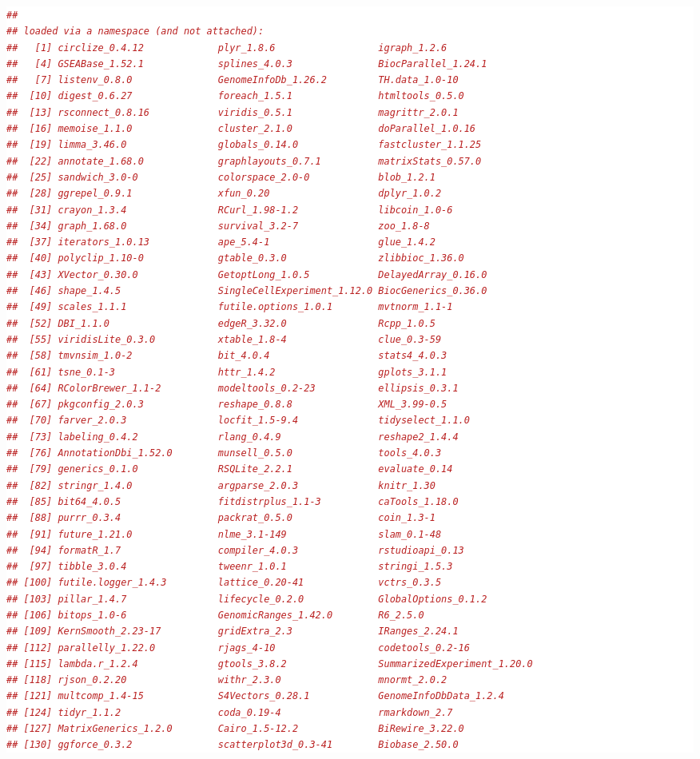 ``` r
## 
## loaded via a namespace (and not attached):
##   [1] circlize_0.4.12             plyr_1.8.6                  igraph_1.2.6               
##   [4] GSEABase_1.52.1             splines_4.0.3               BiocParallel_1.24.1        
##   [7] listenv_0.8.0               GenomeInfoDb_1.26.2         TH.data_1.0-10             
##  [10] digest_0.6.27               foreach_1.5.1               htmltools_0.5.0            
##  [13] rsconnect_0.8.16            viridis_0.5.1               magrittr_2.0.1             
##  [16] memoise_1.1.0               cluster_2.1.0               doParallel_1.0.16          
##  [19] limma_3.46.0                globals_0.14.0              fastcluster_1.1.25         
##  [22] annotate_1.68.0             graphlayouts_0.7.1          matrixStats_0.57.0         
##  [25] sandwich_3.0-0              colorspace_2.0-0            blob_1.2.1                 
##  [28] ggrepel_0.9.1               xfun_0.20                   dplyr_1.0.2                
##  [31] crayon_1.3.4                RCurl_1.98-1.2              libcoin_1.0-6              
##  [34] graph_1.68.0                survival_3.2-7              zoo_1.8-8                  
##  [37] iterators_1.0.13            ape_5.4-1                   glue_1.4.2                 
##  [40] polyclip_1.10-0             gtable_0.3.0                zlibbioc_1.36.0            
##  [43] XVector_0.30.0              GetoptLong_1.0.5            DelayedArray_0.16.0        
##  [46] shape_1.4.5                 SingleCellExperiment_1.12.0 BiocGenerics_0.36.0        
##  [49] scales_1.1.1                futile.options_1.0.1        mvtnorm_1.1-1              
##  [52] DBI_1.1.0                   edgeR_3.32.0                Rcpp_1.0.5                 
##  [55] viridisLite_0.3.0           xtable_1.8-4                clue_0.3-59                
##  [58] tmvnsim_1.0-2               bit_4.0.4                   stats4_4.0.3               
##  [61] tsne_0.1-3                  httr_1.4.2                  gplots_3.1.1               
##  [64] RColorBrewer_1.1-2          modeltools_0.2-23           ellipsis_0.3.1             
##  [67] pkgconfig_2.0.3             reshape_0.8.8               XML_3.99-0.5               
##  [70] farver_2.0.3                locfit_1.5-9.4              tidyselect_1.1.0           
##  [73] labeling_0.4.2              rlang_0.4.9                 reshape2_1.4.4             
##  [76] AnnotationDbi_1.52.0        munsell_0.5.0               tools_4.0.3                
##  [79] generics_0.1.0              RSQLite_2.2.1               evaluate_0.14              
##  [82] stringr_1.4.0               argparse_2.0.3              knitr_1.30                 
##  [85] bit64_4.0.5                 fitdistrplus_1.1-3          caTools_1.18.0             
##  [88] purrr_0.3.4                 packrat_0.5.0               coin_1.3-1                 
##  [91] future_1.21.0               nlme_3.1-149                slam_0.1-48                
##  [94] formatR_1.7                 compiler_4.0.3              rstudioapi_0.13            
##  [97] tibble_3.0.4                tweenr_1.0.1                stringi_1.5.3              
## [100] futile.logger_1.4.3         lattice_0.20-41             vctrs_0.3.5                
## [103] pillar_1.4.7                lifecycle_0.2.0             GlobalOptions_0.1.2        
## [106] bitops_1.0-6                GenomicRanges_1.42.0        R6_2.5.0                   
## [109] KernSmooth_2.23-17          gridExtra_2.3               IRanges_2.24.1             
## [112] parallelly_1.22.0           rjags_4-10                  codetools_0.2-16           
## [115] lambda.r_1.2.4              gtools_3.8.2                SummarizedExperiment_1.20.0
## [118] rjson_0.2.20                withr_2.3.0                 mnormt_2.0.2               
## [121] multcomp_1.4-15             S4Vectors_0.28.1            GenomeInfoDbData_1.2.4     
## [124] tidyr_1.1.2                 coda_0.19-4                 rmarkdown_2.7              
## [127] MatrixGenerics_1.2.0        Cairo_1.5-12.2              BiRewire_3.22.0            
## [130] ggforce_0.3.2               scatterplot3d_0.3-41        Biobase_2.50.0   
```
